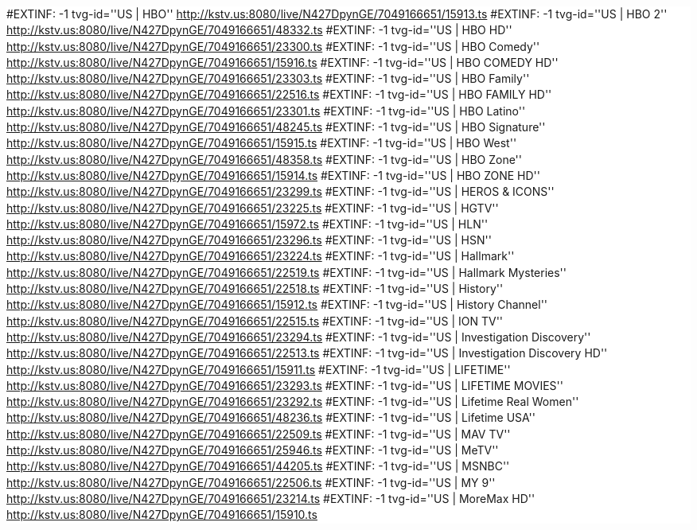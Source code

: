 #EXTINF: -1 tvg-id=''US | HBO''
http://kstv.us:8080/live/N427DpynGE/7049166651/15913.ts
#EXTINF: -1 tvg-id=''US | HBO 2''
http://kstv.us:8080/live/N427DpynGE/7049166651/48332.ts
#EXTINF: -1 tvg-id=''US | HBO HD''
http://kstv.us:8080/live/N427DpynGE/7049166651/23300.ts
#EXTINF: -1 tvg-id=''US | HBO Comedy''
http://kstv.us:8080/live/N427DpynGE/7049166651/15916.ts
#EXTINF: -1 tvg-id=''US | HBO COMEDY HD''
http://kstv.us:8080/live/N427DpynGE/7049166651/23303.ts
#EXTINF: -1 tvg-id=''US | HBO Family''
http://kstv.us:8080/live/N427DpynGE/7049166651/22516.ts
#EXTINF: -1 tvg-id=''US | HBO FAMILY HD''
http://kstv.us:8080/live/N427DpynGE/7049166651/23301.ts
#EXTINF: -1 tvg-id=''US | HBO Latino''
http://kstv.us:8080/live/N427DpynGE/7049166651/48245.ts
#EXTINF: -1 tvg-id=''US | HBO Signature''
http://kstv.us:8080/live/N427DpynGE/7049166651/15915.ts
#EXTINF: -1 tvg-id=''US | HBO West''
http://kstv.us:8080/live/N427DpynGE/7049166651/48358.ts
#EXTINF: -1 tvg-id=''US | HBO Zone''
http://kstv.us:8080/live/N427DpynGE/7049166651/15914.ts
#EXTINF: -1 tvg-id=''US | HBO ZONE HD''
http://kstv.us:8080/live/N427DpynGE/7049166651/23299.ts
#EXTINF: -1 tvg-id=''US | HEROS & ICONS''
http://kstv.us:8080/live/N427DpynGE/7049166651/23225.ts
#EXTINF: -1 tvg-id=''US | HGTV''
http://kstv.us:8080/live/N427DpynGE/7049166651/15972.ts
#EXTINF: -1 tvg-id=''US | HLN''
http://kstv.us:8080/live/N427DpynGE/7049166651/23296.ts
#EXTINF: -1 tvg-id=''US | HSN''
http://kstv.us:8080/live/N427DpynGE/7049166651/23224.ts
#EXTINF: -1 tvg-id=''US | Hallmark''
http://kstv.us:8080/live/N427DpynGE/7049166651/22519.ts
#EXTINF: -1 tvg-id=''US | Hallmark Mysteries''
http://kstv.us:8080/live/N427DpynGE/7049166651/22518.ts
#EXTINF: -1 tvg-id=''US | History''
http://kstv.us:8080/live/N427DpynGE/7049166651/15912.ts
#EXTINF: -1 tvg-id=''US | History Channel''
http://kstv.us:8080/live/N427DpynGE/7049166651/22515.ts
#EXTINF: -1 tvg-id=''US | ION TV''
http://kstv.us:8080/live/N427DpynGE/7049166651/23294.ts
#EXTINF: -1 tvg-id=''US | Investigation Discovery''
http://kstv.us:8080/live/N427DpynGE/7049166651/22513.ts
#EXTINF: -1 tvg-id=''US | Investigation Discovery HD''
http://kstv.us:8080/live/N427DpynGE/7049166651/15911.ts
#EXTINF: -1 tvg-id=''US | LIFETIME''
http://kstv.us:8080/live/N427DpynGE/7049166651/23293.ts
#EXTINF: -1 tvg-id=''US | LIFETIME MOVIES''
http://kstv.us:8080/live/N427DpynGE/7049166651/23292.ts
#EXTINF: -1 tvg-id=''US | Lifetime Real Women''
http://kstv.us:8080/live/N427DpynGE/7049166651/48236.ts
#EXTINF: -1 tvg-id=''US | Lifetime USA''
http://kstv.us:8080/live/N427DpynGE/7049166651/22509.ts
#EXTINF: -1 tvg-id=''US | MAV TV''
http://kstv.us:8080/live/N427DpynGE/7049166651/25946.ts
#EXTINF: -1 tvg-id=''US | MeTV''
http://kstv.us:8080/live/N427DpynGE/7049166651/44205.ts
#EXTINF: -1 tvg-id=''US | MSNBC''
http://kstv.us:8080/live/N427DpynGE/7049166651/22506.ts
#EXTINF: -1 tvg-id=''US | MY 9''
http://kstv.us:8080/live/N427DpynGE/7049166651/23214.ts
#EXTINF: -1 tvg-id=''US | MoreMax HD''
http://kstv.us:8080/live/N427DpynGE/7049166651/15910.ts